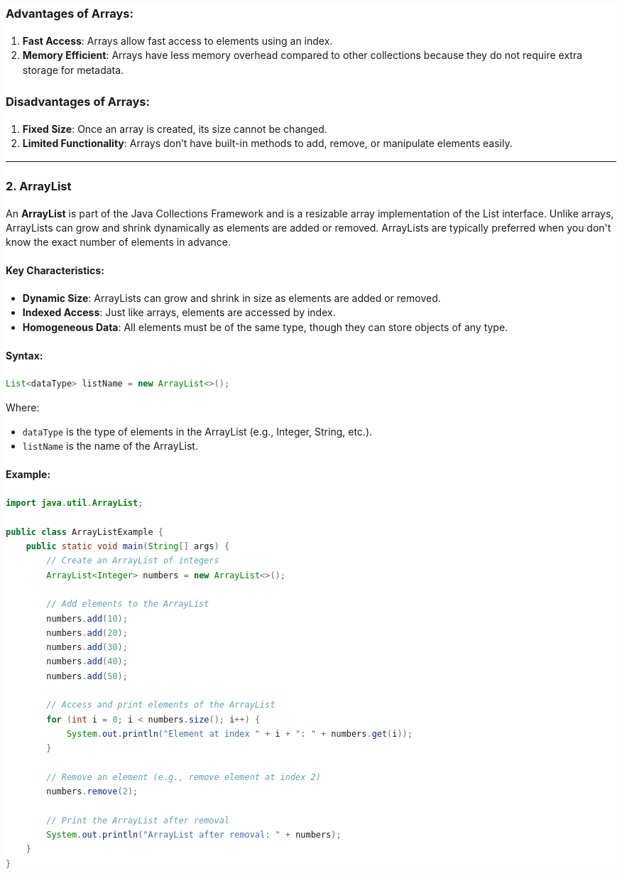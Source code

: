 ### Advantages of Arrays:
1. **Fast Access**: Arrays allow fast access to elements using an index.
2. **Memory Efficient**: Arrays have less memory overhead compared to other collections because they do not require extra storage for metadata.

### Disadvantages of Arrays:
1. **Fixed Size**: Once an array is created, its size cannot be changed.
2. **Limited Functionality**: Arrays don’t have built-in methods to add, remove, or manipulate elements easily.

---

### 2. **ArrayList**

An **ArrayList** is part of the Java Collections Framework and is a resizable array implementation of the List interface. Unlike arrays, ArrayLists can grow and shrink dynamically as elements are added or removed. ArrayLists are typically preferred when you don't know the exact number of elements in advance.

#### Key Characteristics:
- **Dynamic Size**: ArrayLists can grow and shrink in size as elements are added or removed.
- **Indexed Access**: Just like arrays, elements are accessed by index.
- **Homogeneous Data**: All elements must be of the same type, though they can store objects of any type.

#### Syntax:
```java
List<dataType> listName = new ArrayList<>();
```

Where:
- `dataType` is the type of elements in the ArrayList (e.g., Integer, String, etc.).
- `listName` is the name of the ArrayList.

#### Example:
```java
import java.util.ArrayList;

public class ArrayListExample {
    public static void main(String[] args) {
        // Create an ArrayList of integers
        ArrayList<Integer> numbers = new ArrayList<>();
        
        // Add elements to the ArrayList
        numbers.add(10);
        numbers.add(20);
        numbers.add(30);
        numbers.add(40);
        numbers.add(50);
        
        // Access and print elements of the ArrayList
        for (int i = 0; i < numbers.size(); i++) {
            System.out.println("Element at index " + i + ": " + numbers.get(i));
        }
        
        // Remove an element (e.g., remove element at index 2)
        numbers.remove(2);
        
        // Print the ArrayList after removal
        System.out.println("ArrayList after removal: " + numbers);
    }
}
```
